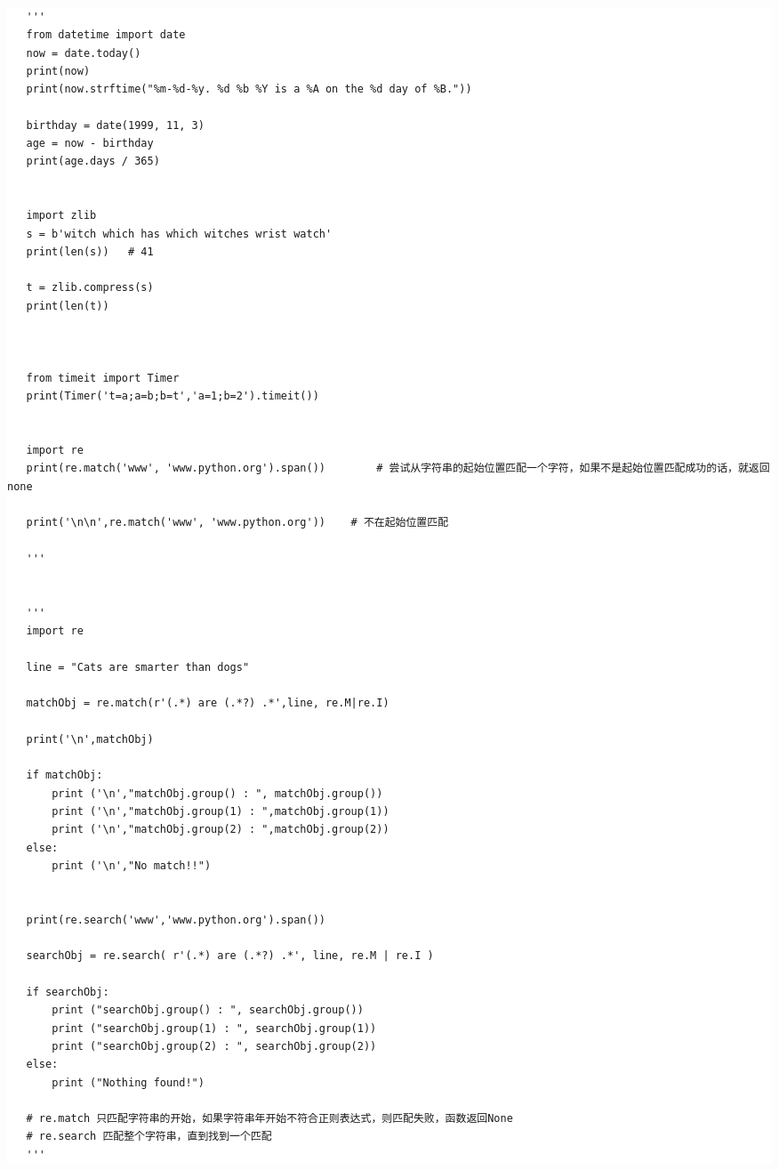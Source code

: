        '''
       from datetime import date
       now = date.today()
       print(now)
       print(now.strftime("%m-%d-%y. %d %b %Y is a %A on the %d day of %B."))
    
       birthday = date(1999, 11, 3)
       age = now - birthday
       print(age.days / 365)
    
    
       import zlib
       s = b'witch which has which witches wrist watch'
       print(len(s))   # 41
    
       t = zlib.compress(s)
       print(len(t))
    
    
    
       from timeit import Timer
       print(Timer('t=a;a=b;b=t','a=1;b=2').timeit())
    
    
       import re
       print(re.match('www', 'www.python.org').span())        # 尝试从字符串的起始位置匹配一个字符，如果不是起始位置匹配成功的话，就返回 none
    
       print('\n\n',re.match('www', 'www.python.org'))    # 不在起始位置匹配    
    
       '''
    
    
       '''
       import re
    
       line = "Cats are smarter than dogs"
    
       matchObj = re.match(r'(.*) are (.*?) .*',line, re.M|re.I)
    
       print('\n',matchObj)
    
       if matchObj:
           print ('\n',"matchObj.group() : ", matchObj.group())
           print ('\n',"matchObj.group(1) : ",matchObj.group(1))
           print ('\n',"matchObj.group(2) : ",matchObj.group(2))
       else:
           print ('\n',"No match!!")
    
    
       print(re.search('www','www.python.org').span())
    
       searchObj = re.search( r'(.*) are (.*?) .*', line, re.M | re.I )
    
       if searchObj:
           print ("searchObj.group() : ", searchObj.group())
           print ("searchObj.group(1) : ", searchObj.group(1))
           print ("searchObj.group(2) : ", searchObj.group(2))
       else:
           print ("Nothing found!")
    
       # re.match 只匹配字符串的开始，如果字符串年开始不符合正则表达式，则匹配失败，函数返回None
       # re.search 匹配整个字符串，直到找到一个匹配
       '''
    